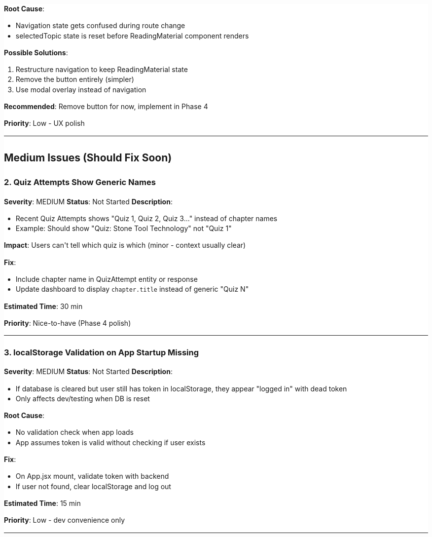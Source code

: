**Root Cause**:
- Navigation state gets confused during route change
- selectedTopic state is reset before ReadingMaterial component renders

**Possible Solutions**:
1. Restructure navigation to keep ReadingMaterial state
2. Remove the button entirely (simpler)
3. Use modal overlay instead of navigation

**Recommended**: Remove button for now, implement in Phase 4

**Priority**: Low - UX polish

---

## Medium Issues (Should Fix Soon)

### 2. Quiz Attempts Show Generic Names
**Severity**: MEDIUM
**Status**: Not Started
**Description**:
- Recent Quiz Attempts shows "Quiz 1, Quiz 2, Quiz 3..." instead of chapter names
- Example: Should show "Quiz: Stone Tool Technology" not "Quiz 1"

**Impact**: Users can't tell which quiz is which (minor - context usually clear)

**Fix**:
- Include chapter name in QuizAttempt entity or response
- Update dashboard to display `chapter.title` instead of generic "Quiz N"

**Estimated Time**: 30 min

**Priority**: Nice-to-have (Phase 4 polish)

---

### 3. localStorage Validation on App Startup Missing
**Severity**: MEDIUM
**Status**: Not Started
**Description**:
- If database is cleared but user still has token in localStorage, they appear "logged in" with dead token
- Only affects dev/testing when DB is reset

**Root Cause**:
- No validation check when app loads
- App assumes token is valid without checking if user exists

**Fix**:
- On App.jsx mount, validate token with backend
- If user not found, clear localStorage and log out

**Estimated Time**: 15 min

**Priority**: Low - dev convenience only

---